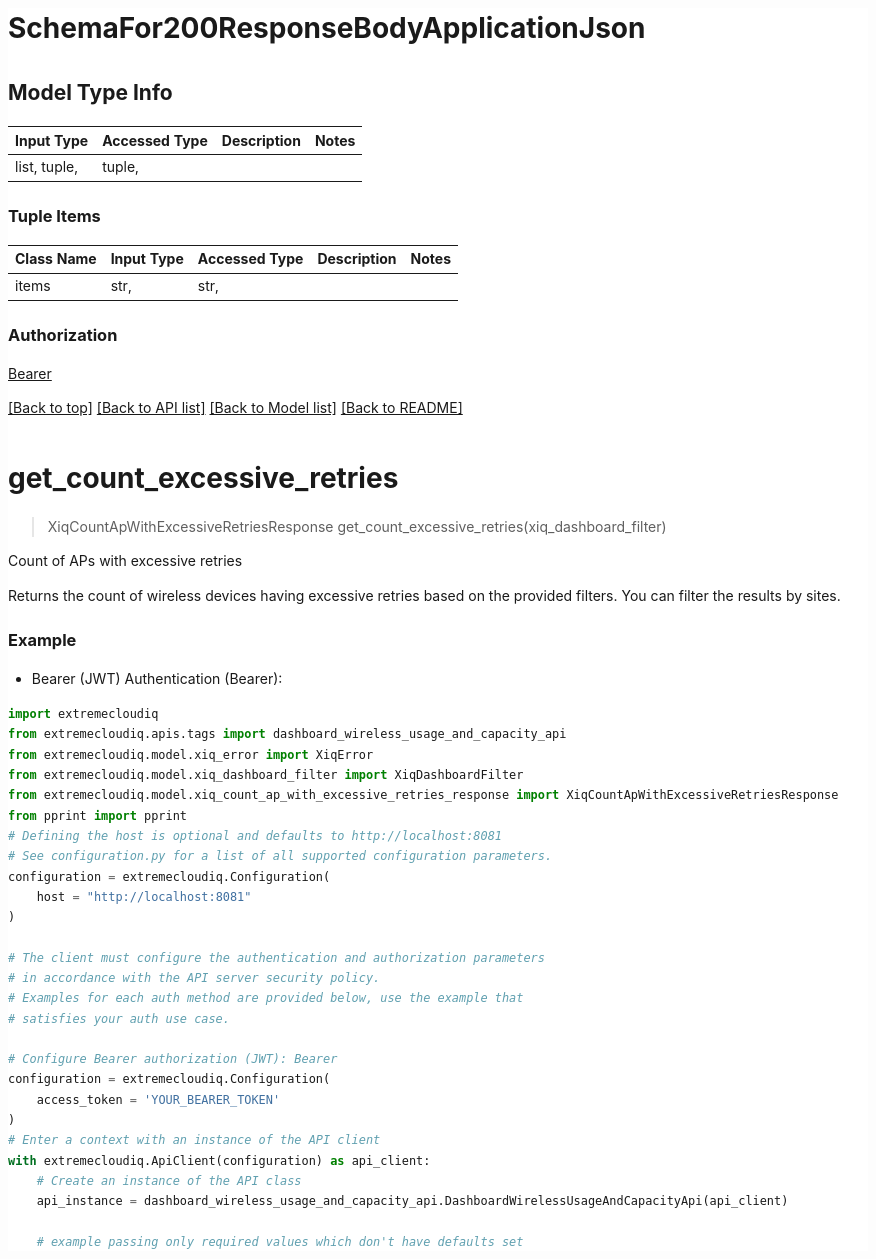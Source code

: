 # SchemaFor200ResponseBodyApplicationJson

## Model Type Info
Input Type | Accessed Type | Description | Notes
------------ | ------------- | ------------- | -------------
list, tuple,  | tuple,  |  | 

### Tuple Items
Class Name | Input Type | Accessed Type | Description | Notes
------------- | ------------- | ------------- | ------------- | -------------
items | str,  | str,  |  | 

### Authorization

[Bearer](../../../README.md#Bearer)

[[Back to top]](#__pageTop) [[Back to API list]](../../../README.md#documentation-for-api-endpoints) [[Back to Model list]](../../../README.md#documentation-for-models) [[Back to README]](../../../README.md)

# **get_count_excessive_retries**
<a id="get_count_excessive_retries"></a>
> XiqCountApWithExcessiveRetriesResponse get_count_excessive_retries(xiq_dashboard_filter)

Count of APs with excessive retries

Returns the count of wireless devices having excessive retries based on the provided filters. You can filter the results by sites.

### Example

* Bearer (JWT) Authentication (Bearer):
```python
import extremecloudiq
from extremecloudiq.apis.tags import dashboard_wireless_usage_and_capacity_api
from extremecloudiq.model.xiq_error import XiqError
from extremecloudiq.model.xiq_dashboard_filter import XiqDashboardFilter
from extremecloudiq.model.xiq_count_ap_with_excessive_retries_response import XiqCountApWithExcessiveRetriesResponse
from pprint import pprint
# Defining the host is optional and defaults to http://localhost:8081
# See configuration.py for a list of all supported configuration parameters.
configuration = extremecloudiq.Configuration(
    host = "http://localhost:8081"
)

# The client must configure the authentication and authorization parameters
# in accordance with the API server security policy.
# Examples for each auth method are provided below, use the example that
# satisfies your auth use case.

# Configure Bearer authorization (JWT): Bearer
configuration = extremecloudiq.Configuration(
    access_token = 'YOUR_BEARER_TOKEN'
)
# Enter a context with an instance of the API client
with extremecloudiq.ApiClient(configuration) as api_client:
    # Create an instance of the API class
    api_instance = dashboard_wireless_usage_and_capacity_api.DashboardWirelessUsageAndCapacityApi(api_client)

    # example passing only required values which don't have defaults set
```